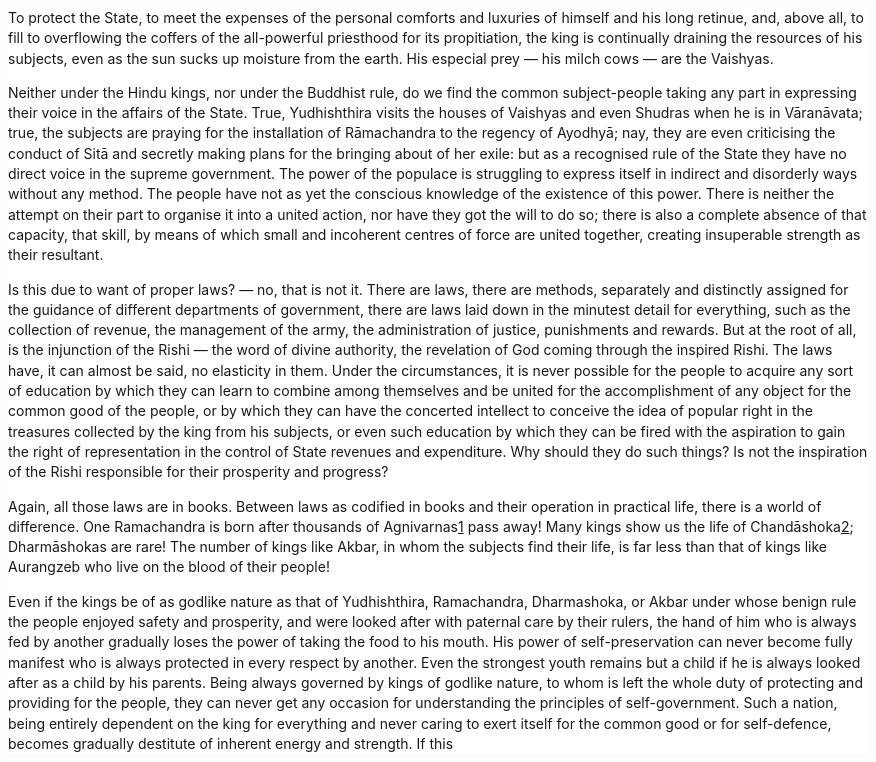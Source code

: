 To protect the State, to meet the expenses of the personal comforts and
luxuries of himself and his long retinue, and, above all, to fill to
overflowing the coffers of the all-powerful priesthood for its
propitiation, the king is continually draining the resources of his
subjects, even as the sun sucks up moisture from the earth. His especial
prey — his milch cows — are the Vaishyas.

Neither under the Hindu kings, nor under the Buddhist rule, do we find
the common subject-people taking any part in expressing their voice in
the affairs of the State. True, Yudhishthira visits the houses of
Vaishyas and even Shudras when he is in Vāranāvata; true, the subjects
are praying for the installation of Rāmachandra to the regency of
Ayodhyā; nay, they are even criticising the conduct of Sitā and secretly
making plans for the bringing about of her exile: but as a recognised
rule of the State they have no direct voice in the supreme government.
The power of the populace is struggling to express itself in indirect
and disorderly ways without any method. The people have not as yet the
conscious knowledge of the existence of this power. There is neither the
attempt on their part to organise it into a united action, nor have they
got the will to do so; there is also a complete absence of that
capacity, that skill, by means of which small and incoherent centres of
force are united together, creating insuperable strength as their
resultant.

Is this due to want of proper laws? — no, that is not it. There are
laws, there are methods, separately and distinctly assigned for the
guidance of different departments of government, there are laws laid
down in the minutest detail for everything, such as the collection of
revenue, the management of the army, the administration of justice,
punishments and rewards. But at the root of all, is the injunction of
the Rishi — the word of divine authority, the revelation of God coming
through the inspired Rishi. The laws have, it can almost be said, no
elasticity in them. Under the circumstances, it is never possible for
the people to acquire any sort of education by which they can learn to
combine among themselves and be united for the accomplishment of any
object for the common good of the people, or by which they can have the
concerted intellect to conceive the idea of popular right in the
treasures collected by the king from his subjects, or even such
education by which they can be fired with the aspiration to gain the
right of representation in the control of State revenues and
expenditure. Why should they do such things? Is not the inspiration of
the Rishi responsible for their prosperity and progress?

Again, all those laws are in books. Between laws as codified in books
and their operation in practical life, there is a world of difference.
One Ramachandra is born after thousands of Agnivarnas[1](#fn1) pass
away! Many kings show us the life of Chandāshoka[2](#fn2); Dharmāshokas
are rare! The number of kings like Akbar, in whom the subjects find
their life, is far less than that of kings like Aurangzeb who live on
the blood of their people!

Even if the kings be of as godlike nature as that of Yudhishthira,
Ramachandra, Dharmashoka, or Akbar under whose benign rule the people
enjoyed safety and prosperity, and were looked after with paternal care
by their rulers, the hand of him who is always fed by another gradually
loses the power of taking the food to his mouth. His power of
self-preservation can never become fully manifest who is always
protected in every respect by another. Even the strongest youth remains
but a child if he is always looked after as a child by his parents.
Being always governed by kings of godlike nature, to whom is left the
whole duty of protecting and providing for the people, they can never
get any occasion for understanding the principles of self-government.
Such a nation, being entirely dependent on the king for everything and
never caring to exert itself for the common good or for self-defence,
becomes gradually destitute of inherent energy and strength. If this